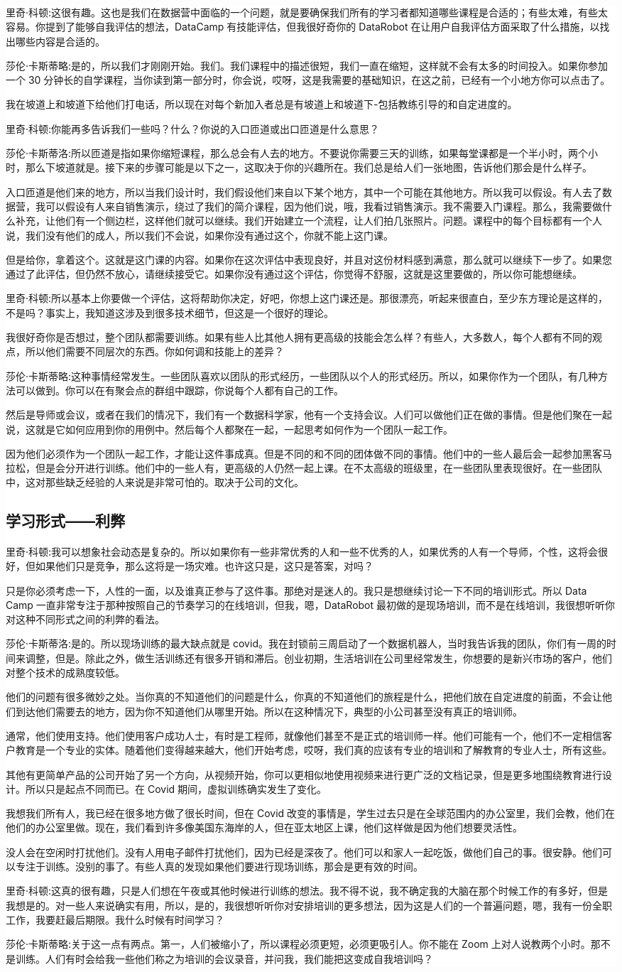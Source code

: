 里奇·科顿:这很有趣。这也是我们在数据营中面临的一个问题，就是要确保我们所有的学习者都知道哪些课程是合适的；有些太难，有些太容易。你提到了能够自我评估的想法，DataCamp 有技能评估，但我很好奇你的 DataRobot 在让用户自我评估方面采取了什么措施，以找出哪些内容是合适的。

莎伦·卡斯蒂略:是的，所以我们才刚刚开始。我们。我们课程中的描述很短，我们一直在缩短，这样就不会有太多的时间投入。如果你参加一个 30 分钟长的自学课程，当你读到第一部分时，你会说，哎呀，这是我需要的基础知识，在这之前，已经有一个小地方你可以点击了。

我在坡道上和坡道下给他们打电话，所以现在对每个新加入者总是有坡道上和坡道下-包括教练引导的和自定进度的。

里奇·科顿:你能再多告诉我们一些吗？什么？你说的入口匝道或出口匝道是什么意思？

莎伦·卡斯蒂洛:所以匝道是指如果你缩短课程，那么总会有人去的地方。不要说你需要三天的训练，如果每堂课都是一个半小时，两个小时，那么下坡道就是。接下来的步骤可能是以下之一，这取决于你的兴趣所在。我们总是给人们一张地图，告诉他们那会是什么样子。

入口匝道是他们来的地方，所以当我们设计时，我们假设他们来自以下某个地方，其中一个可能在其他地方。所以我可以假设。有人去了数据营，我可以假设有人来自销售演示，绕过了我们的简介课程，因为他们说，哦，我看过销售演示。我不需要入门课程。那么，我需要做什么补充，让他们有一个侧边栏，这样他们就可以继续。我们开始建立一个流程，让人们拍几张照片。问题。课程中的每个目标都有一个人说，我们没有他们的成人，所以我们不会说，如果你没有通过这个，你就不能上这门课。

但是给你，拿着这个。这就是这门课的内容。如果你在这次评估中表现良好，并且对这份材料感到满意，那么就可以继续下一步了。如果您通过了此评估，但仍然不放心，请继续接受它。如果你没有通过这个评估，你觉得不舒服，这就是这里要做的，所以你可能想继续。

里奇·科顿:所以基本上你要做一个评估，这将帮助你决定，好吧，你想上这门课还是。那很漂亮，听起来很直白，至少东方理论是这样的，不是吗？事实上，我知道这涉及到很多技术细节，但这是一个很好的理论。

我很好奇你是否想过，整个团队都需要训练。如果有些人比其他人拥有更高级的技能会怎么样？有些人，大多数人，每个人都有不同的观点，所以他们需要不同层次的东西。你如何调和技能上的差异？

莎伦·卡斯蒂略:这种事情经常发生。一些团队喜欢以团队的形式经历，一些团队以个人的形式经历。所以，如果你作为一个团队，有几种方法可以做到。你可以在有聚会点的群组中跟踪，你说每个人都有自己的工作。

然后是导师或会议，或者在我们的情况下，我们有一个数据科学家，他有一个支持会议。人们可以做他们正在做的事情。但是他们聚在一起说，这就是它如何应用到你的用例中。然后每个人都聚在一起，一起思考如何作为一个团队一起工作。

因为他们必须作为一个团队一起工作，才能让这件事成真。但是不同的和不同的团体做不同的事情。他们中的一些人最后会一起参加黑客马拉松，但是会分开进行训练。他们中的一些人有，更高级的人仍然一起上课。在不太高级的班级里，在一些团队里表现很好。在一些团队中，这对那些缺乏经验的人来说是非常可怕的。取决于公司的文化。

## 学习形式——利弊

里奇·科顿:我可以想象社会动态是复杂的。所以如果你有一些非常优秀的人和一些不优秀的人，如果优秀的人有一个导师，个性，这将会很好，但如果他们只是竞争，那么这将是一场灾难。也许这只是，这只是答案，对吗？

只是你必须考虑一下，人性的一面，以及谁真正参与了这件事。那绝对是迷人的。我只是想继续讨论一下不同的培训形式。所以 Data Camp 一直非常专注于那种按照自己的节奏学习的在线培训，但我，嗯，DataRobot 最初做的是现场培训，而不是在线培训，我很想听听你对这种不同形式之间的利弊的看法。

莎伦·卡斯蒂洛:是的。所以现场训练的最大缺点就是 covid。我在封锁前三周启动了一个数据机器人，当时我告诉我的团队，你们有一周的时间来调整，但是。除此之外，做生活训练还有很多开销和滞后。创业初期，生活培训在公司里经常发生，你想要的是新兴市场的客户，他们对整个技术的成熟度较低。

他们的问题有很多微妙之处。当你真的不知道他们的问题是什么，你真的不知道他们的旅程是什么，把他们放在自定进度的前面，不会让他们到达他们需要去的地方，因为你不知道他们从哪里开始。所以在这种情况下，典型的小公司甚至没有真正的培训师。

通常，他们使用支持。他们使用客户成功人士，有时是工程师，就像他们甚至不是正式的培训师一样。他们可能有一个，他们不一定相信客户教育是一个专业的实体。随着他们变得越来越大，他们开始考虑，哎呀，我们真的应该有专业的培训和了解教育的专业人士，所有这些。

其他有更简单产品的公司开始了另一个方向，从视频开始，你可以更相似地使用视频来进行更广泛的文档记录，但是更多地围绕教育进行设计。所以只是起点不同而已。在 Covid 期间，虚拟训练确实发生了变化。

我想我们所有人，我已经在很多地方做了很长时间，但在 Covid 改变的事情是，学生过去只是在全球范围内的办公室里，我们会教，他们在他们的办公室里做。现在，我们看到许多像美国东海岸的人，但在亚太地区上课，他们这样做是因为他们想要灵活性。

没人会在空闲时打扰他们。没有人用电子邮件打扰他们，因为已经是深夜了。他们可以和家人一起吃饭，做他们自己的事。很安静。他们可以专注于训练。没别的事了。有些人真的发现如果他们要进行现场训练，那会是更有效的时间。

里奇·科顿:这真的很有趣，只是人们想在午夜或其他时候进行训练的想法。我不得不说，我不确定我的大脑在那个时候工作的有多好，但是我想是的。对一些人来说确实有用，所以，是的，我很想听听你对安排培训的更多想法，因为这是人们的一个普遍问题，嗯，我有一份全职工作，我要赶最后期限。我什么时候有时间学习？

莎伦·卡斯蒂略:关于这一点有两点。第一，人们被缩小了，所以课程必须更短，必须更吸引人。你不能在 Zoom 上对人说教两个小时。那不是训练。人们有时会给我一些他们称之为培训的会议录音，并问我，我们能把这变成自我培训吗？
